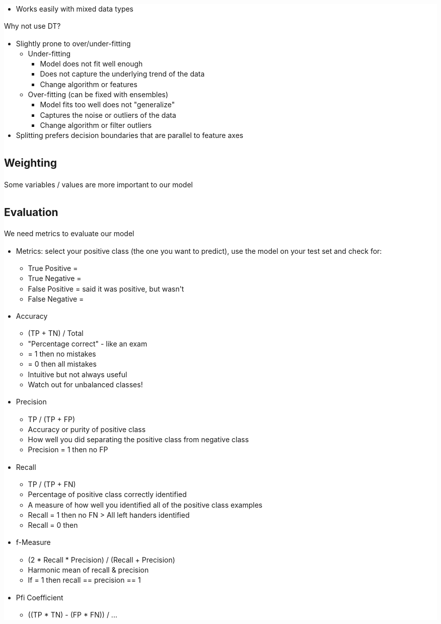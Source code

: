 - Works easily with mixed data types

Why not use DT?
- Slightly prone to over/under-fitting
    - Under-fitting
        - Model does not fit well enough
        - Does not capture the underlying trend of the data
        - Change algorithm or features
    - Over-fitting (can be fixed with ensembles)
        - Model fits too well does not "generalize"
        - Captures the noise or outliers of the data
        - Change algorithm or filter outliers
- Splitting prefers decision boundaries that are parallel to feature axes

## Weighting
Some variables / values are more important to our model

## Evaluation
We need metrics to evaluate our model
- Metrics: select your positive class (the one you want to predict), use the model on your test set and check for:
    - True Positive = 
    - True Negative = 
    - False Positive = said it was positive, but wasn't 
    - False Negative = 
- Accuracy
    - (TP + TN) / Total
    - "Percentage correct" - like an exam
    - = 1 then no mistakes
    - = 0 then all mistakes
    - Intuitive but not always useful
    - Watch out for unbalanced classes!
- Precision
    - TP / (TP + FP)
    - Accuracy or purity of positive class
    - How well you did separating the positive class from negative class
    - Precision = 1 then no FP
- Recall
    - TP / (TP + FN)
    - Percentage of positive class correctly identified
    - A measure of how well you identified all of the positive class examples
    - Recall = 1 then no FN > All left handers identified
    - Recall = 0 then

- f-Measure
    - (2 * Recall * Precision) / (Recall + Precision)
    - Harmonic mean of recall & precision
    - If = 1 then recall == precision == 1

- Pfi Coefficient
    - ((TP * TN) - (FP * FN)) / ...

